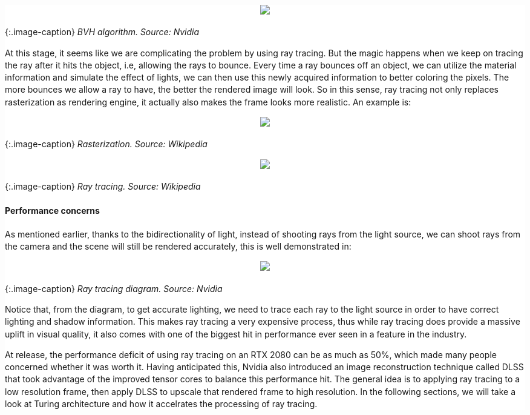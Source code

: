 <p align="center" width="100%">
    <img width="75%" src="/ece570page/assets/img/rendering/bvh.png" > 
</p>

{:.image-caption}
*BVH algorithm. Source: Nvidia*

 At this stage, it seems like we are complicating the problem by using ray tracing. But the magic happens when we keep on tracing the ray after it hits the object, i.e, allowing the rays to bounce. Every time a ray bounces off an object, we can utilize the material information and simulate the effect of lights, we can then use this newly acquired information to better coloring the pixels. The more bounces we allow a ray to have, the better the rendered image will look. So in this sense, ray tracing not only replaces rasterization as rendering engine, it actually also makes the frame looks more realistic. An example is:

 <p align="center" width="100%">
    <img width="75%" src="/ece570page/assets/img/rendering/raster.png" > 
</p>

{:.image-caption}
*Rasterization. Source: Wikipedia*

<p align="center" width="100%">
    <img width="75%" src="/ece570page/assets/img/rendering/rt.png" > 
</p>

{:.image-caption}
*Ray tracing. Source: Wikipedia*

<a name="performance-concerns"></a>
#### Performance concerns 

As mentioned earlier, thanks to the bidirectionality of light, instead of shooting rays from the light source, we can shoot rays from the camera and the scene will still be rendered accurately, this is well demonstrated in:
<p align="center" width="100%">
    <img width="75%" src="/ece570page/assets/img/rendering/rtdiagram.jpg" > 
</p>

{:.image-caption}
*Ray tracing diagram. Source: Nvidia*

Notice that, from the diagram, to get accurate lighting, we need to trace each ray to the light source in order to have correct lighting and shadow information. This makes ray tracing a very expensive process, thus while ray tracing does provide a massive uplift in visual quality, it also comes with one of the biggest hit in performance ever seen in a feature in the industry. 

At release, the performance deficit of using ray tracing on an RTX 2080 can be as much as 50%, which made many people concerned whether it was worth it. Having anticipated this, Nvidia also introduced an image reconstruction technique called DLSS that took advantage of the improved tensor cores to balance this performance hit. The general idea is to applying ray tracing to a low resolution frame, then apply DLSS to upscale that rendered frame to high resolution. In the following sections, we will take a look at Turing architecture and how it accelrates the processing of ray tracing.
